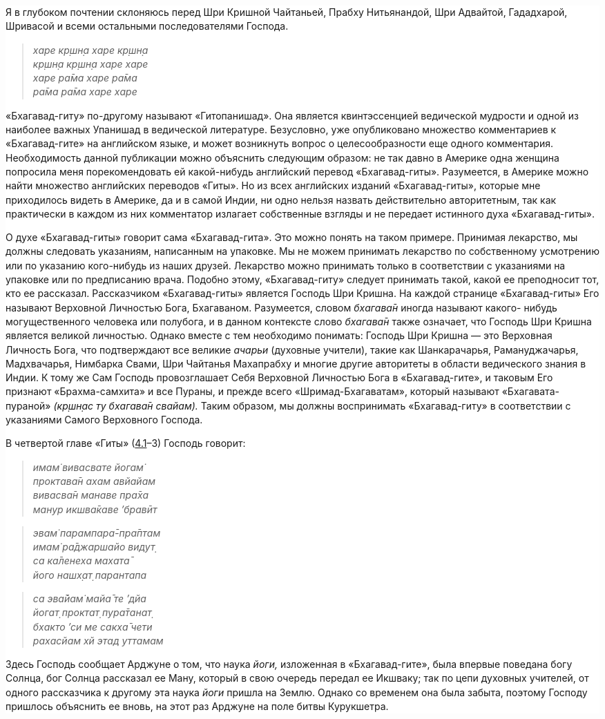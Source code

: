 Я в глубоком почтении склоняюсь перед Шри Кришной Чайтаньей, Прабху Нитьянандой, Шри Адвайтой, Гададхарой, Шривасой и всеми остальными последователями Господа.

> _харе кр̣шн̣а харе кр̣шн̣а  
> кр̣шн̣а кр̣шн̣а харе харе  
> харе ра̄ма харе ра̄ма  
> ра̄ма ра̄ма харе харе_

«Бхагавад-гиту» по-другому называют «Гитопанишад». Она является квинтэссенцией ведической мудрости и одной из наиболее важных Упанишад в ведической литературе. Безусловно, уже опубликовано множество комментариев к «Бхагавад-гите» на английском языке, и может возникнуть вопрос о целесообразности еще одного комментария. Необходимость данной публикации можно объяснить следующим образом: не так давно в Америке одна женщина попросила меня порекомендовать ей какой-нибудь английский перевод «Бхагавад-гиты». Разумеется, в Америке можно найти множество английских переводов «Гиты». Но из всех английских изданий «Бхагавад-гиты», которые мне приходилось видеть в Америке, да и в самой Индии, ни одно нельзя назвать действительно авторитетным, так как практически в каждом из них комментатор излагает собственные взгляды и не передает истинного духа «Бхагавад-гиты».

О духе «Бхагавад-гиты» говорит сама «Бхагавад-гита». Это можно понять на таком примере. Принимая лекарство, мы должны следовать указаниям, написанным на упаковке. Мы не можем принимать лекарство по собственному усмотрению или по указанию кого-нибудь из наших друзей. Лекарство можно принимать только в соответствии с указаниями на упаковке или по предписанию врача. Подобно этому, «Бхагавад-гиту» следует принимать такой, какой ее преподносит тот, кто ее рассказал. Рассказчиком «Бхагавад-гиты» является Господь Шри Кришна. На каждой странице «Бхагавад-гиты» Его называют Верховной Личностью Бога, Бхагаваном. Разумеется, словом _бхагава̄н_ иногда называют какого- нибудь могущественного человека или полубога, и в данном контексте слово _бхагава̄н_ также означает, что Господь Шри Кришна является великой личностью. Однако вместе с тем необходимо понимать: Господь Шри Кришна — это Верховная Личность Бога, что подтверждают все великие _ачарьи_ (духовные учители), такие как Шанкарачарья, Рамануджачарья, Мадхвачарья, Нимбарка Свами, Шри Чайтанья Махапрабху и многие другие авторитеты в области ведического знания в Индии. К тому же Сам Господь провозглашает Себя Верховной Личностью Бога в «Бхагавад-гите», и таковым Его признают «Брахма-самхита» и все Пураны, и прежде всего «Шримад-Бхагаватам», который называют «Бхагавата-пураной» _(кр̣шн̣ас ту бхагава̄н свайам)._ Таким образом, мы должны воспринимать «Бхагавад-гиту» в соответствии с указаниями Самого Верховного Господа.

В четвертой главе «Гиты» ([4.1](../4/1.md)–3) Господь говорит:

> _имам̇ вивасвате йогам̇  
> проктава̄н ахам авйайам  
> вивасва̄н манаве пра̄ха  
> манур икшва̄каве ’бравӣт_

> _эвам̇ парампара̄-пра̄птам  
> имам̇ ра̄джаршайо видут̣  
> са ка̄ленеха махата̄  
> його нашх̣ат̣ парантапа_

> _са эва̄йам̇ майа̄ те ’дйа  
> йогат̣ проктат̣ пура̄танат̣  
> бхакто ’си ме сакха̄ чети  
> рахасйам хй этад уттамам_

Здесь Господь сообщает Арджуне о том, что наука _йоги,_ изложенная в «Бхагавад-гите», была впервые поведана богу Солнца, бог Солнца рассказал ее Ману, который в свою очередь передал ее Икшваку; так по цепи духовных учителей, от одного рассказчика к другому эта наука _йоги_ пришла на Землю. Однако со временем она была забыта, поэтому Господу пришлось объяснить ее вновь, на этот раз Арджуне на поле битвы Курукшетра.
